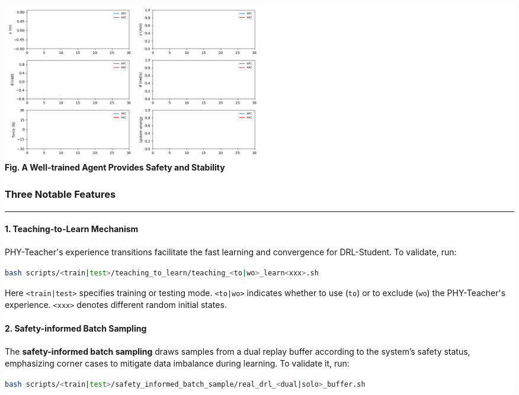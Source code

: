  <img src="./docs/GIFs/traj_pretrain.gif" height="260" alt="traj_pretrain"/>
 <br><b>Fig. A Well-trained Agent Provides Safety and Stability</b>
</p>



### Three Notable Features

---

#### 1. Teaching-to-Learn Mechanism

PHY-Teacher's experience transitions facilitate the fast learning and convergence for DRL-Student. To validate, run:

   ```bash
   bash scripts/<train|test>/teaching_to_learn/teaching_<to|wo>_learn<xxx>.sh
  ```

Here `<train|test>` specifies training or testing mode. `<to|wo>` indicates whether to use (`to`) or to exclude (`wo`) the PHY-Teacher's experience. `<xxx>` denotes different random initial states.

#### 2. Safety-informed Batch Sampling

The **safety-informed batch sampling** draws samples from a dual replay buffer according to the system’s safety status, emphasizing corner cases to mitigate data imbalance during learning. To validate it, run:
   ```bash
   bash scripts/<train|test>/safety_informed_batch_sample/real_drl_<dual|solo>_buffer.sh
  ```

